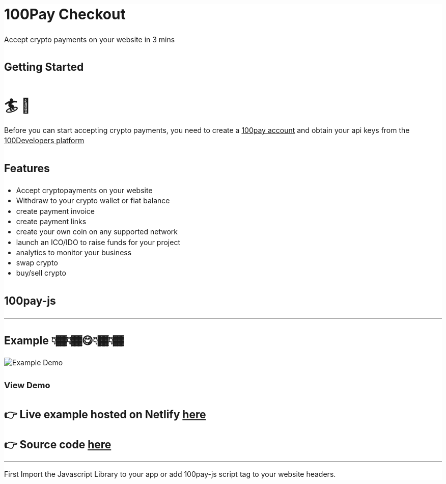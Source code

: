 # 100Pay Checkout

Accept crypto payments on your website in 3 mins



## Getting Started

# 🏄 🚀

Before you can start accepting crypto payments, you need to create a [100pay account](https://100pay.co)  and obtain your api keys from the [100Developers platform](https://100pay.co)

## Features

* Accept cryptopayments on your website
* Withdraw to your crypto wallet or fiat balance
* create payment invoice
* create payment links
* create your own coin on any supported network
* launch an ICO/IDO to raise funds for your project
* analytics to monitor your business
* swap crypto
* buy/sell crypto


## 100pay-js

---

## Example 👇🏾👇🏾😋👇🏾👇🏾

![Example Demo](https://res.cloudinary.com/estaterally/image/upload/v1647632635/f849b542-01c3-4a72-ad65-50a2dc5ad86d_gif_004_ina8fg.gif)

### View Demo

## 👉 Live example hosted on Netlify [here](https://pay-with-100pay-example.netlify.app/)

## 👉 Source code [here](https://github.com/miracleonyenma/pay-with-100pay-example)

---


First Import the Javascript Library to your app or add 100pay-js script tag to your website headers.

<script src="https://js.100pay.co/"></script>
